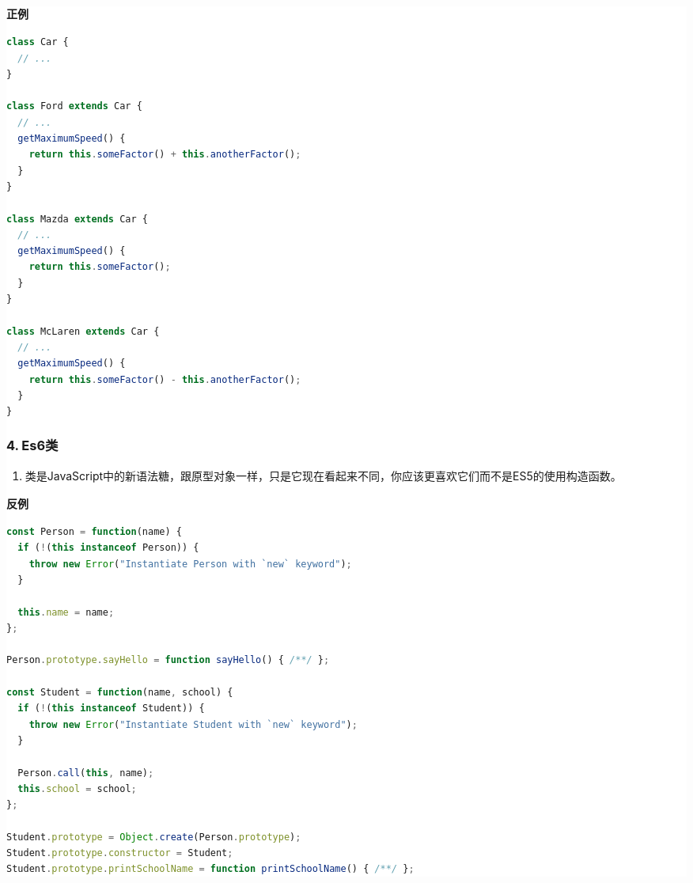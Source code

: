 **正例**

```js
class Car {
  // ...
}

class Ford extends Car {
  // ...
  getMaximumSpeed() {
    return this.someFactor() + this.anotherFactor();
  }
}

class Mazda extends Car {
  // ...
  getMaximumSpeed() {
    return this.someFactor();
  }
}

class McLaren extends Car {
  // ...
  getMaximumSpeed() {
    return this.someFactor() - this.anotherFactor();
  }
}
```


### 4. Es6类

1. 类是JavaScript中的新语法糖，跟原型对象一样，只是它现在看起来不同，你应该更喜欢它们而不是ES5的使用构造函数。

**反例**

```js
const Person = function(name) {
  if (!(this instanceof Person)) {
    throw new Error("Instantiate Person with `new` keyword");
  }

  this.name = name;
};

Person.prototype.sayHello = function sayHello() { /**/ };

const Student = function(name, school) {
  if (!(this instanceof Student)) {
    throw new Error("Instantiate Student with `new` keyword");
  }

  Person.call(this, name);
  this.school = school;
};

Student.prototype = Object.create(Person.prototype);
Student.prototype.constructor = Student;
Student.prototype.printSchoolName = function printSchoolName() { /**/ };
```
